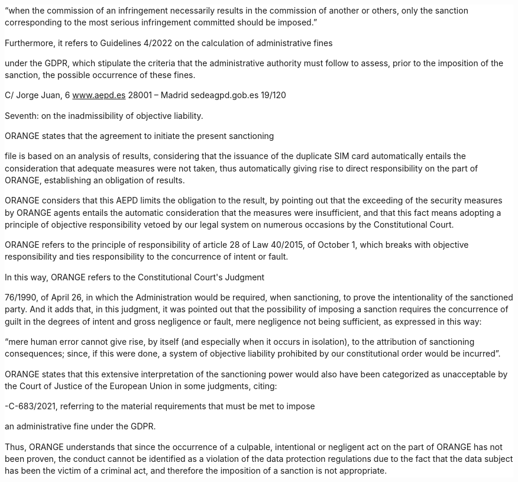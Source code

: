 “when the commission of an infringement necessarily results in the commission of another or
others, only the sanction corresponding to the most serious infringement committed
should be imposed.”

Furthermore, it refers to Guidelines 4/2022 on the calculation of administrative fines

under the GDPR, which stipulate the criteria that the administrative authority must follow to
assess, prior to the imposition of the sanction, the
possible occurrence of these fines.

C/ Jorge Juan, 6 www.aepd.es
28001 – Madrid sedeagpd.gob.es 19/120

Seventh: on the inadmissibility of objective liability.

ORANGE states that the agreement to initiate the present sanctioning

file is based on an analysis of results, considering that the issuance of the
duplicate SIM card automatically entails the consideration that adequate
measures were not taken, thus automatically giving rise to direct
responsibility on the part of ORANGE, establishing an obligation of results.

ORANGE considers that this AEPD limits the obligation to the result, by pointing out that the
exceeding of the security measures by ORANGE agents entails the
automatic consideration that the measures were insufficient, and that this fact
means adopting a principle of objective responsibility vetoed by our legal system on numerous occasions by the Constitutional Court.

ORANGE refers to the principle of responsibility of article 28 of Law
40/2015, of October 1, which breaks with objective responsibility and ties responsibility to the concurrence of intent or fault.

In this way, ORANGE refers to the Constitutional Court's Judgment

76/1990, of April 26, in which the Administration would be required, when sanctioning, to prove the intentionality of the sanctioned party. And it adds that, in this judgment,
it was pointed out that the possibility of imposing a sanction requires the concurrence of
guilt in the degrees of intent and gross negligence or fault, mere negligence not being sufficient, as expressed in this way:

“mere human error cannot give rise, by itself (and especially when it occurs
in isolation), to the attribution of sanctioning consequences; since,
if this were done, a system of objective liability prohibited by
our constitutional order would be incurred”.

ORANGE states that this extensive interpretation of the sanctioning power
would also have been categorized as unacceptable by the Court of Justice of the
European Union in some judgments, citing:

-C-683/2021, referring to the material requirements that must be met to impose

an administrative fine under the GDPR.

Thus, ORANGE understands that since the occurrence of a culpable, intentional or negligent act on the part of ORANGE has not been proven, the conduct cannot be identified as a violation of the data protection regulations due to the fact that the data subject has been the victim of a criminal act, and therefore the imposition of a sanction is not appropriate.
